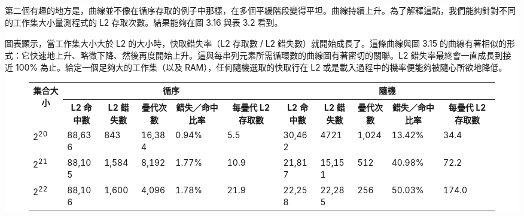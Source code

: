 第二個有趣的地方是，曲線並不像在循序存取的例子中那樣，在多個平緩階段變得平坦。曲線持續上升。為了解釋這點，我們能夠針對不同的工作集大小量測程式的 L2 存取次數。結果能夠在圖 3.16 與表 3.2 看到。

圖表顯示，當工作集大小大於 L2 的大小時，快取錯失率（L2 存取數 / L2 錯失數）就開始成長了。這條曲線與圖 3.15 的曲線有著相似的形式：它快速地上升、略微下降、然後再度開始上升。這與每串列元素所需循環數的曲線圖有著密切的關聯。L2 錯失率最終會一直成長到接近 100% 為止。給定一個足夠大的工作集（以及 RAM），任何隨機選取的快取行在 L2 或是載入過程中的機率便能夠被隨心所欲地降低。

<figure>
  <table>
    <tr>
      <th rowspan="2">集合大小</th>
      <th colspan="5">循序</th>
      <th colspan="5">隨機</th>
    </tr>
    <tr>
      <th>L2 命中數</th>
      <th>L2 錯失數</th>
      <th>疊代次數</th>
      <th>錯失／命中比率</th>
      <th>每疊代 L2 存取數</th>
      <th>L2 命中數</th>
      <th>L2 錯失數</th>
      <th>疊代次數</th>
      <th>錯失／命中比率</th>
      <th>每疊代 L2 存取數</th>
    <tr>
      <td>2<sup>20</sup></td>
      <td>88,636</td>
      <td>843</td>
      <td>16,384</td>
      <td>0.94%</td>
      <td>5.5</td>
      <td>30,462</td>
      <td>4721</td>
      <td>1,024</td>
      <td>13.42%</td>
      <td>34.4</td>
    </tr>
    <tr>
      <td>2<sup>21</sup></td>
      <td>88,105</td>
      <td>1,584</td>
      <td>8,192</td>
      <td>1.77%</td>
      <td>10.9</td>
      <td>21,817</td>
      <td>15,151</td>
      <td>512</td>
      <td>40.98%</td>
      <td>72.2</td>
    </tr>
    <tr>
      <td>2<sup>22</sup></td>
      <td>88,106</td>
      <td>1,600</td>
      <td>4,096</td>
      <td>1.78%</td>
      <td>21.9</td>
      <td>22,258</td>
      <td>22,285</td>
      <td>256</td>
      <td>50.03%</td>
      <td>174.0</td>
    </tr>